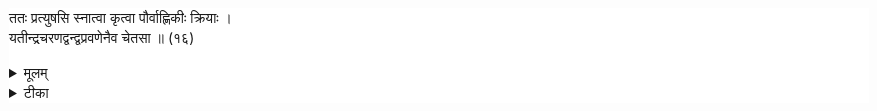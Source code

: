 ततः प्रत्युषसि स्नात्वा कृत्वा पौर्वाह्णिकीः क्रियाः ।  
यतीन्द्रचरणद्वन्द्वप्रवणेनैव चेतसा ॥ (१६)
</details>

<details><summary>मूलम्</summary></details>

<details><summary>टीका</summary>

तत इति ॥ प्रणिधायेति ल्यपैवानन्तर्ये लब्धेऽपि, तत इत्युक्तिः वुद्धिस्थम् दन्तधावनम् तत्प्राक्तनम् शौचादिकम् च कृत्वेत्येतदर्थिका । तदाह पराशरः, \*प्रातरुत्थाय सततम् शौचम् कृत्वा यथाविधि । प्रक्षाल्य पादौ हस्तौ च पश्चादाचमनम् चरेत् ॥ ततः स्नानम् प्रकुर्वीत दन्तधावन पूर्वकम्\* इति । अन्यत्राप्युक्तम्, ब्राह्मे मुहूर्ते उत्थाय वसुरण्यो विभूरिति । अनेन परमात्मानम् ध्यायेदहरहर्हृदि ॥ तत आवश्यकम् कृत्वा पूर्वमादाय मृत्तिकाम् । शौचम् चतुर्गुणम् कुर्याद्विहिताद्गृहमधिनः\* इति । विश्वामित्रश्च \*उषःकाले समुत्थाय शौचम् कृत्वा विधानतः । दन्तकाष्ठमथाचम्य पर्ववर्जमतन्द्रितः ॥ कृतस्नानो जपेत्तावद्यावदादित्यदर्शनम्\* इति । प्रत्युषसि स्नात्वेति – प्रत्युषसीति अरुणोदय उच्यते, तत्रैव यतीनाम् स्नानोक्तेः। यथा भविष्यत्पुराणे, \*चतस्रो नाडिका: प्रातररुणोदय उच्यते । यतीनाम् स्नानकालस्तु गङ्गाम्बुसदृशस्स्मृतः\* इति । स्कान्दगारुडयोश्च : उदयात्प्राक् चतस्रस्तु नाडिका अरुणोदयः । तत्र स्नानम् प्रशस्तम् स्यात् स हि पुण्यतमस्मृतः\* इति । स्नात्वा – स्नानम् कृत्वा, स्नानप्रकारश्च शाण्डिल्येनोक्तः \*ध्यायन् देवम् परम् ब्रह्म यथाशक्ति निमज्य च । चतुर्निमज्य विधिवत्\* इति । पूर्वाह्ने भवाः पौर्वाह्निक्यः, ताः; कालात्ठक्, अध्यात्मादित्वाद्वा । अह्नः पूर्वो भागः पूर्वाह्नः, पूर्वापरेत्यादिनैकदेशिसमासे अहस्सर्वैकदेशेत्यादिना समासान्ते \*अह्नोह एतेभ्य\* इति अह्नादेशः, \*अह्नोऽदन्तादि\* ति णत्वम् । अत्र पूर्वाह्नशब्देन प्रातःकाल एव गृह्यते, पारिशेप्यात्, प्रकरणाच्च । क्रियाः – वस्त्रग्रहणसन्ध्यावन्दनादिकाः, तदाह मेधातिथि: \*ऊर्ध्वम् जान्वोरधो नाभे: परिधायैकमम्बरम् । द्वितीयमन्तर्वासश्च परिधाय\* इति । अन्यत्राप्युक्तम् \*स्नात्वा चाचम्य विधिवत्तिष्ठन्नासीन एव वा । बिभ्रज्जलपवित्रम् च अक्षसूत्रम् करद्वये । तद्वत्पवित्रैर्गोवालैः कृते दुष्कृतनाशने । उदयाद्विधिवत्सन्ध्यामुपास्य त्रिकमल्पवत् । मित्रस्य चर्षणीत्याद्यैरुपस्थाय रविम् त्रिभिः । प्रात्तस्सायम् चोपतिष्ठेत् वारुणीभिश्च पञ्चभिः\* इत्यादि । आचमनम् च जलपवित्रेण कार्यम् । तदुक्तम् \*आचमनादिषु पञ्चसु जलपवित्रस्य सम्बन्धः\* इति । गालवश्चाह, \*सदा जलपवित्रेण मार्जनाचाम तर्पणम्\* इति । ऊर्ध्वपुण्ड्रकाषायकौशेयपवित्रपद्माक्षतुलसीमालायज्ञोपवीतादिषु प्रमाणान्युपोद्वातविभाग एव लिखितानि । यतीन्द्रेत्यादि यतीन्द्रचरणद्वन्द्वप्रवणेन भगवद्रामानुजपादयुगविषयपरमभक्तिपूर्णेन । वन बन सम्भक्ताविति धातुपाठः । सम्भक्तिः – प्रीतिः । यद्वा \*प्राचीनप्रवणे वैश्वदेवेन यजेते\*त्यत्रेव प्रवणशब्दोऽवनतस्थलवाची । यतीन्द्रचरणद्वन्द्वम् प्रवणम् यस्य तत्तथोक्तम्, तथाविधेन । अवनतस्थले हि सलिलादेश्शीघ्रगमनमन्यतोनिर्गमनविरहश्च दृष्टमिति भावः । चरणद्वन्द्वस्य प्रवणेन\-निम्नस्थलेन । यतीन्द्रचरणद्वन्द्वम् हि निर्हेतुकमेवात्रागम्यान्यतो न निर्गच्छतीति वाऽर्थः । चरणद्वन्द्वे अवनतेनेति चाऽर्थः । \*प्रवणम् क्रमनिन्नोर्व्याम् प्रवाहेन\* इति कोश: । यद्वा वनुचनोच्यत इति धातुपाठात् क्रियासामान्यवाचिनो वनतेः प्रपूर्वात् पचाद्यचि, निष्पन्नः प्रवणशब्दः क्रियासामान्यकर्तृवचनः; तथा च, \*यतीन्द्रचरणोद्देश्यकक्रियासामान्यपरेणेत्यर्थः । एवकारश्च करणिनो यतीन्द्रप्रवणसमाख्यासिद्धयतीन्द्रप्रावण्यानुबन्धनिबन्धनाम् चेतसस्तत्प्रावण्यप्रसिद्धिम् द्योतयति, स्वाधिकारविरुद्धप्रथमपर्वप्रावण्यम् वा स्वातन्त्र्येण प्रतिषेधति । चेतसा – मनसा करणेन, कृत्वेनि पूर्वेणान्वयः, मध्यमणिन्यायात् उत्तरत्रापि सर्वत्रान्वयः । \*तदधीनश्च वर्तेत साक्षान्नारायणो हि सः । यच्च कर्म तदर्थम् तद्विष्णोराराधनात्परम् । अपदिश्य पितृन् देवान् गुरौ यत्प्रतिपाद्यते । देशकालक्रियामात्रनिरपक्षम् तदक्षयम्\* इति भरद्वाजोक्तम् आचार्यनिष्ठानामाचार्यरूपभगवन्मुखोल्लासोद्देशेनैव नित्यनैमित्तिकादि-ककार्यकरणम्, स्वाधिका